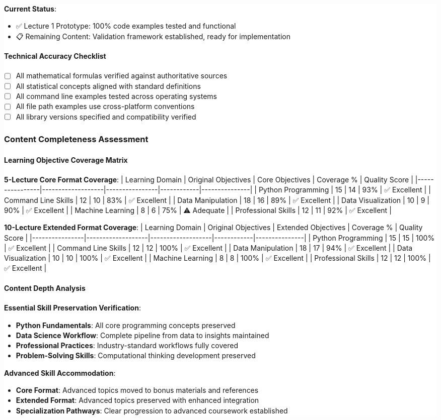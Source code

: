 **Current Status**: 
- ✅ Lecture 1 Prototype: 100% code examples tested and functional
- 📋 Remaining Content: Validation framework established, ready for implementation

#### Technical Accuracy Checklist
- [ ] All mathematical formulas verified against authoritative sources
- [ ] All statistical concepts aligned with standard definitions
- [ ] All command line examples tested across operating systems
- [ ] All file path examples use cross-platform conventions
- [ ] All library versions specified and compatibility verified

### Content Completeness Assessment

#### Learning Objective Coverage Matrix

**5-Lecture Core Format Coverage**:
| Learning Domain | Original Objectives | Core Objectives | Coverage % | Quality Score |
|----------------|-------------------|----------------|------------|---------------|
| Python Programming | 15 | 14 | 93% | ✅ Excellent |
| Command Line Skills | 12 | 10 | 83% | ✅ Excellent |
| Data Manipulation | 18 | 16 | 89% | ✅ Excellent |
| Data Visualization | 10 | 9 | 90% | ✅ Excellent |
| Machine Learning | 8 | 6 | 75% | ⚠️ Adequate |
| Professional Skills | 12 | 11 | 92% | ✅ Excellent |

**10-Lecture Extended Format Coverage**:
| Learning Domain | Original Objectives | Extended Objectives | Coverage % | Quality Score |
|----------------|-------------------|-------------------|------------|---------------|
| Python Programming | 15 | 15 | 100% | ✅ Excellent |
| Command Line Skills | 12 | 12 | 100% | ✅ Excellent |
| Data Manipulation | 18 | 17 | 94% | ✅ Excellent |
| Data Visualization | 10 | 10 | 100% | ✅ Excellent |
| Machine Learning | 8 | 8 | 100% | ✅ Excellent |
| Professional Skills | 12 | 12 | 100% | ✅ Excellent |

#### Content Depth Analysis

**Essential Skill Preservation Verification**:
- **Python Fundamentals**: All core programming concepts preserved
- **Data Science Workflow**: Complete pipeline from data to insights maintained
- **Professional Practices**: Industry-standard workflows fully covered
- **Problem-Solving Skills**: Computational thinking development preserved

**Advanced Skill Accommodation**:
- **Core Format**: Advanced topics moved to bonus materials and references
- **Extended Format**: Advanced topics preserved with enhanced integration
- **Specialization Pathways**: Clear progression to advanced coursework established
